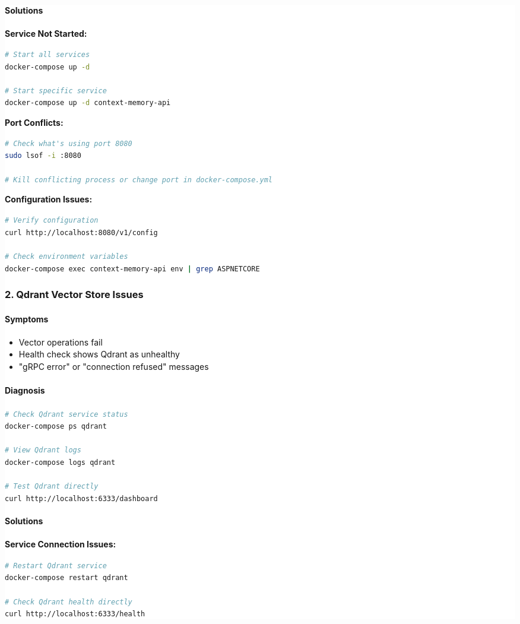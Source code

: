 #### Solutions

**Service Not Started:**
```bash
# Start all services
docker-compose up -d

# Start specific service
docker-compose up -d context-memory-api
```

**Port Conflicts:**
```bash
# Check what's using port 8080
sudo lsof -i :8080

# Kill conflicting process or change port in docker-compose.yml
```

**Configuration Issues:**
```bash
# Verify configuration
curl http://localhost:8080/v1/config

# Check environment variables
docker-compose exec context-memory-api env | grep ASPNETCORE
```

### 2. Qdrant Vector Store Issues

#### Symptoms
- Vector operations fail
- Health check shows Qdrant as unhealthy
- "gRPC error" or "connection refused" messages

#### Diagnosis
```bash
# Check Qdrant service status
docker-compose ps qdrant

# View Qdrant logs
docker-compose logs qdrant

# Test Qdrant directly
curl http://localhost:6333/dashboard
```

#### Solutions

**Service Connection Issues:**
```bash
# Restart Qdrant service
docker-compose restart qdrant

# Check Qdrant health directly
curl http://localhost:6333/health
```
